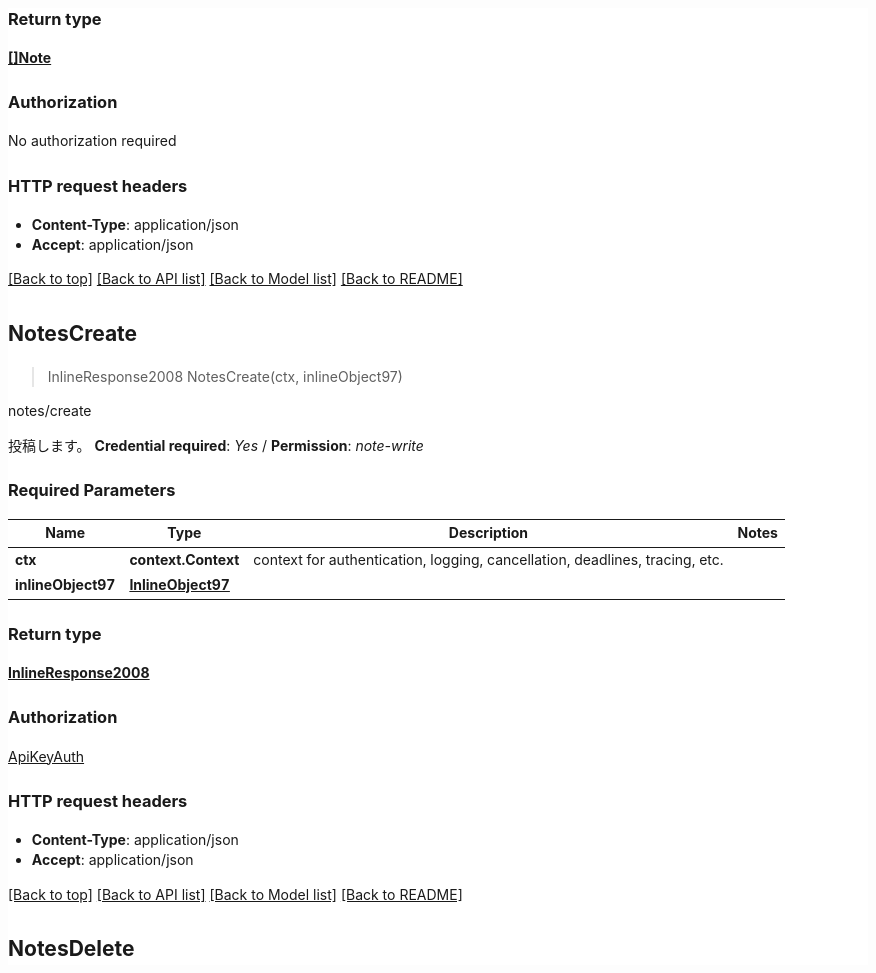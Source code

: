 ### Return type

[**[]Note**](Note.md)

### Authorization

No authorization required

### HTTP request headers

- **Content-Type**: application/json
- **Accept**: application/json

[[Back to top]](#) [[Back to API list]](../README.md#documentation-for-api-endpoints)
[[Back to Model list]](../README.md#documentation-for-models)
[[Back to README]](../README.md)


## NotesCreate

> InlineResponse2008 NotesCreate(ctx, inlineObject97)

notes/create

投稿します。  **Credential required**: *Yes* / **Permission**: *note-write*

### Required Parameters


Name | Type | Description  | Notes
------------- | ------------- | ------------- | -------------
**ctx** | **context.Context** | context for authentication, logging, cancellation, deadlines, tracing, etc.
**inlineObject97** | [**InlineObject97**](InlineObject97.md)|  | 

### Return type

[**InlineResponse2008**](inline_response_200_8.md)

### Authorization

[ApiKeyAuth](../README.md#ApiKeyAuth)

### HTTP request headers

- **Content-Type**: application/json
- **Accept**: application/json

[[Back to top]](#) [[Back to API list]](../README.md#documentation-for-api-endpoints)
[[Back to Model list]](../README.md#documentation-for-models)
[[Back to README]](../README.md)


## NotesDelete
